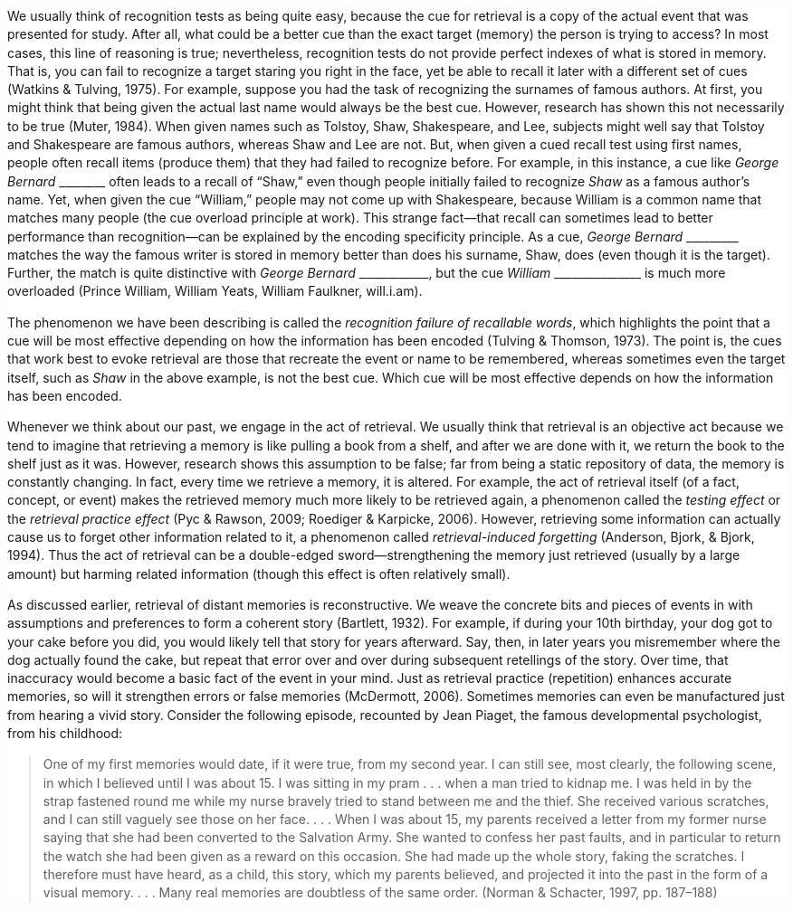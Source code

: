 We usually think of recognition tests as being quite easy, because the cue for retrieval is a copy of the actual event that was presented for study. After all, what could be a better cue than the exact target (memory) the person is trying to access? In most cases, this line of reasoning is true; nevertheless, recognition tests do not provide perfect indexes of what is stored in memory. That is, you can fail to recognize a target staring you right in the face, yet be able to recall it later with a different set of cues (Watkins & Tulving, 1975). For example, suppose you had the task of recognizing the surnames of famous authors. At first, you might think that being given the actual last name would always be the best cue. However, research has shown this not necessarily to be true (Muter, 1984). When given names such as Tolstoy, Shaw, Shakespeare, and Lee, subjects might well say that Tolstoy and Shakespeare are famous authors, whereas Shaw and Lee are not. But, when given a cued recall test using first names, people often recall items (produce them) that they had failed to recognize before. For example, in this instance, a cue like *George Bernard* ________ often leads to a recall of “Shaw,” even though people initially failed to recognize *Shaw* as a famous author’s name. Yet, when given the cue “William,” people may not come up with Shakespeare, because William is a common name that matches many people (the cue overload principle at work). This strange fact—that recall can sometimes lead to better performance than recognition—can be explained by the encoding specificity principle. As a cue, *George Bernard* _________ matches the way the famous writer is stored in memory better than does his surname, Shaw, does (even though it is the target). Further, the match is quite distinctive with *George Bernard* ____________, but the cue *William* _______________ is much more overloaded (Prince William, William Yeats, William Faulkner, will.i.am).

The phenomenon we have been describing is called the *recognition failure of recallable words*, which highlights the point that a cue will be most effective depending on how the information has been encoded (Tulving & Thomson, 1973). The point is, the cues that work best to evoke retrieval are those that recreate the event or name to be remembered, whereas sometimes even the target itself, such as *Shaw* in the above example, is not the best cue. Which cue will be most effective depends on how the information has been encoded. 

Whenever we think about our past, we engage in the act of retrieval. We usually think that retrieval is an objective act because we tend to imagine that retrieving a memory is like pulling a book from a shelf, and after we are done with it, we return the book to the shelf just as it was. However, research shows this assumption to be false; far from being a static repository of data, the memory is constantly changing. In fact, every time we retrieve a memory, it is altered. For example, the act of retrieval itself (of a fact, concept, or event) makes the retrieved memory much more likely to be retrieved again, a phenomenon called the *testing effect* or the *retrieval practice effect* (Pyc & Rawson, 2009; Roediger & Karpicke, 2006). However, retrieving some information can actually cause us to forget other information related to it, a phenomenon called *retrieval-induced forgetting* (Anderson, Bjork, & Bjork, 1994). Thus the act of retrieval can be a double-edged sword—strengthening the memory just retrieved (usually by a large amount) but harming related information (though this effect is often relatively small).

As discussed earlier, retrieval of distant memories is reconstructive. We weave the concrete bits and pieces of events in with assumptions and preferences to form a coherent story (Bartlett, 1932). For example, if during your 10th birthday, your dog got to your cake before you did, you would likely tell that story for years afterward. Say, then, in later years you misremember where the dog actually found the cake, but repeat that error over and over during subsequent retellings of the story. Over time, that inaccuracy would become a basic fact of the event in your mind. Just as retrieval practice (repetition) enhances accurate memories, so will it strengthen errors or false memories (McDermott, 2006). Sometimes memories can even be manufactured just from hearing a vivid story. Consider the following episode, recounted by Jean Piaget, the famous developmental psychologist, from his childhood:

> One of my first memories would date, if it were true, from my second year. I can still see, most clearly, the following scene, in which I believed until I was about 15. I was sitting in my pram . . . when a man tried to kidnap me. I was held in by the strap fastened round me while my nurse bravely tried to stand between me and the thief. She received various scratches, and I can still vaguely see those on her face. . . . When I was about 15, my parents received a letter from my former nurse saying that she had been converted to the Salvation Army. She wanted to confess her past faults, and in particular to return the watch she had been given as a reward on this occasion. She had made up the whole story, faking the scratches. I therefore must have heard, as a child, this story, which my parents believed, and projected it into the past in the form of a visual memory. . . . Many real memories are doubtless of the same order. (Norman & Schacter, 1997, pp. 187–188)
